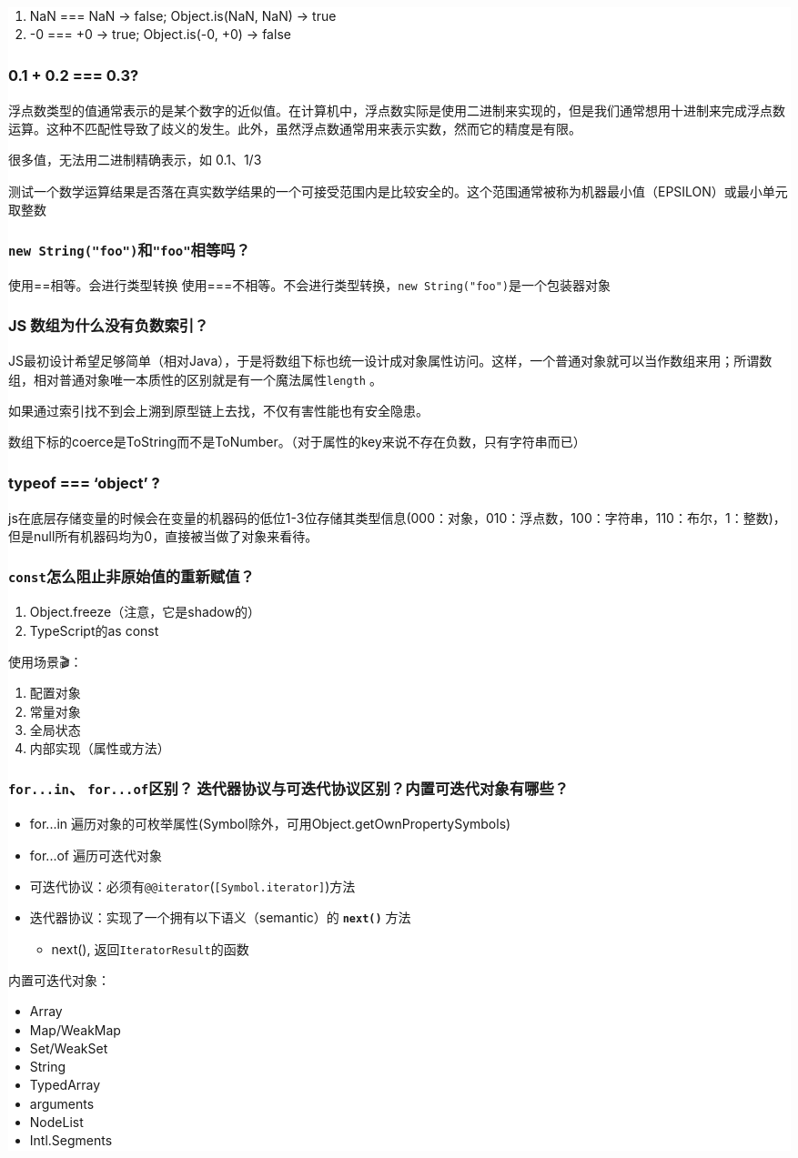 1. NaN \=\=\= NaN -> false; Object.is(NaN, NaN) -> true
2. -0 \=\=\= +0 -> true; Object.is(-0, +0) -> false

### 0.1 + 0.2 \=\=\= 0.3?

浮点数类型的值通常表示的是某个数字的近似值。在计算机中，浮点数实际是使用二进制来实现的，但是我们通常想用十进制来完成浮点数运算。这种不匹配性导致了歧义的发生。此外，虽然浮点数通常用来表示实数，然而它的精度是有限。

很多值，无法用二进制精确表示，如 0.1、1/3

测试一个数学运算结果是否落在真实数学结果的一个可接受范围内是比较安全的。这个范围通常被称为机器最小值（EPSILON）或最小单元取整数

### `new String("foo")`和`"foo"`相等吗？

使用\=\=相等。会进行类型转换
使用\=\=\=不相等。不会进行类型转换，`new String("foo")`是一个包装器对象

### JS 数组为什么没有负数索引？

JS最初设计希望足够简单（相对Java），于是将数组下标也统一设计成对象属性访问。这样，一个普通对象就可以当作数组来用；所谓数组，相对普通对象唯一本质性的区别就是有一个魔法属性`length` 。

如果通过索引找不到会上溯到原型链上去找，不仅有害性能也有安全隐患。

数组下标的coerce是ToString而不是ToNumber。（对于属性的key来说不存在负数，只有字符串而已）

### typeof \=\=\= ‘object’ ?

js在底层存储变量的时候会在变量的机器码的低位1-3位存储其类型信息(000：对象，010：浮点数，100：字符串，110：布尔，1：整数)，但是null所有机器码均为0，直接被当做了对象来看待。

### `const`怎么阻止非原始值的重新赋值？

1. Object.freeze（注意，它是shadow的）
2. TypeScript的as const

使用场景🎬：
1. 配置对象
2. 常量对象
3. 全局状态
4. 内部实现（属性或方法）

### `for...in`、 `for...of`区别？ 迭代器协议与可迭代协议区别？内置可迭代对象有哪些？

- for...in 遍历对象的可枚举属性(Symbol除外，可用Object.getOwnPropertySymbols)
- for...of 遍历可迭代对象

- 可迭代协议：必须有`@@iterator`(`[Symbol.iterator]`)方法
- 迭代器协议：实现了一个拥有以下语义（semantic）的 **`next()`** 方法
  - next(), 返回`IteratorResult`的函数

内置可迭代对象：
- Array
- Map/WeakMap
- Set/WeakSet
- String
- TypedArray
- arguments
- NodeList
- Intl.Segments
